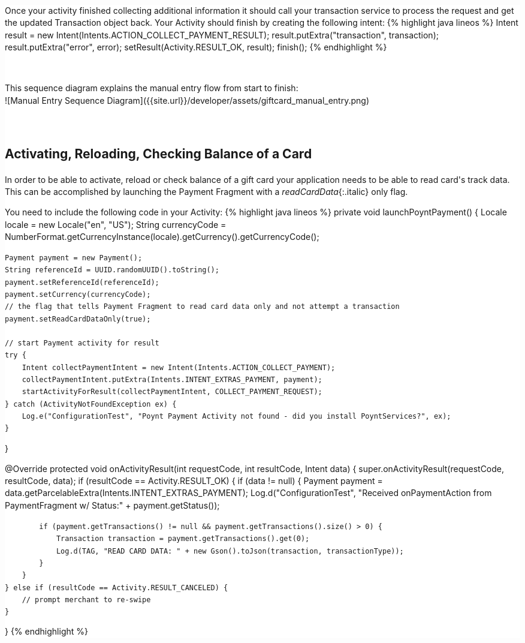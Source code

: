 Once your activity finished collecting additional information it should call your transaction service to process the request and get the updated Transaction object back. Your Activity should finish by creating the following intent:
{% highlight java lineos %}
Intent result = new Intent(Intents.ACTION_COLLECT_PAYMENT_RESULT);
result.putExtra("transaction", transaction);
result.putExtra("error", error);
setResult(Activity.RESULT_OK, result);
finish();
{% endhighlight %}
<p>&nbsp;</p>
This sequence diagram explains the manual entry flow from start to finish:<br/>
![Manual Entry Sequence Diagram]({{site.url}}/developer/assets/giftcard_manual_entry.png)<br/>
<p>&nbsp;</p>

## Activating, Reloading, Checking Balance of a Card
In order to be able to activate, reload or check balance of a gift card your application needs to be able to read card's track data. This can be accomplished by launching the Payment Fragment with a _readCardData_{:.italic} only flag.

You need to include the following code in your Activity:
{% highlight java lineos %}
private void launchPoyntPayment() {
    Locale locale = new Locale("en", "US");
    String currencyCode = NumberFormat.getCurrencyInstance(locale).getCurrency().getCurrencyCode();

    Payment payment = new Payment();
    String referenceId = UUID.randomUUID().toString();
    payment.setReferenceId(referenceId);
    payment.setCurrency(currencyCode);
    // the flag that tells Payment Fragment to read card data only and not attempt a transaction
    payment.setReadCardDataOnly(true);

    // start Payment activity for result
    try {
        Intent collectPaymentIntent = new Intent(Intents.ACTION_COLLECT_PAYMENT);
        collectPaymentIntent.putExtra(Intents.INTENT_EXTRAS_PAYMENT, payment);
        startActivityForResult(collectPaymentIntent, COLLECT_PAYMENT_REQUEST);
    } catch (ActivityNotFoundException ex) {
        Log.e("ConfigurationTest", "Poynt Payment Activity not found - did you install PoyntServices?", ex);
    }
}

@Override
protected void onActivityResult(int requestCode, int resultCode, Intent data) {
    super.onActivityResult(requestCode, resultCode, data);
    if (resultCode == Activity.RESULT_OK) {
        if (data != null) {
            Payment payment = data.getParcelableExtra(Intents.INTENT_EXTRAS_PAYMENT);
            Log.d("ConfigurationTest", "Received onPaymentAction from PaymentFragment w/ Status:" + payment.getStatus());

            if (payment.getTransactions() != null && payment.getTransactions().size() > 0) {
                Transaction transaction = payment.getTransactions().get(0);
                Log.d(TAG, "READ CARD DATA: " + new Gson().toJson(transaction, transactionType));
            }
        }
    } else if (resultCode == Activity.RESULT_CANCELED) {
        // prompt merchant to re-swipe
    }
}
{% endhighlight %}
